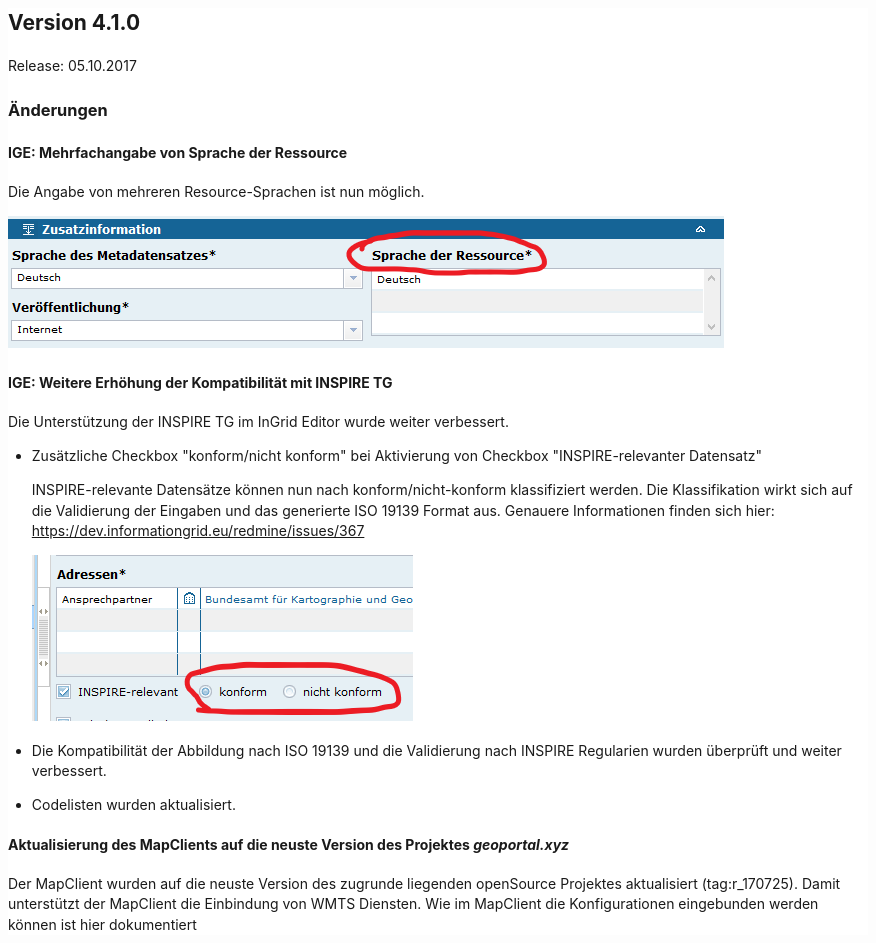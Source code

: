 

## Version 4.1.0

Release: 05.10.2017

### Änderungen

#### IGE: Mehrfachangabe von Sprache der Ressource

Die Angabe von mehreren Resource-Sprachen ist nun möglich.

![Mehrfachangabe von Sprache der Ressource](../images/ige_multiple_ressource_languages.png "Mehrfachangabe von Sprache der Ressource")


#### IGE: Weitere Erhöhung der Kompatibilität mit INSPIRE TG

Die Unterstützung der INSPIRE TG im InGrid Editor wurde weiter verbessert.

* Zusätzliche Checkbox "konform/nicht konform" bei Aktivierung von Checkbox "INSPIRE-relevanter Datensatz"


  INSPIRE-relevante Datensätze können nun nach konform/nicht-konform klassifiziert werden. Die Klassifikation wirkt sich auf die Validierung der Eingaben und das generierte ISO 19139 Format aus. Genauere Informationen finden sich hier: https://dev.informationgrid.eu/redmine/issues/367

  ![Zusätzliche Checkbox "konform/nicht konform" bei Aktivierung von Checkbox "INSPIRE-relevanter Datensatz"](../images/ige_inspire_checkbox_konform.png "Zusätzliche Checkbox 'konform/nicht konform' bei Aktivierung von Checkbox 'INSPIRE-relevanter Datensatz'")

* Die Kompatibilität der Abbildung nach ISO 19139 und die Validierung nach INSPIRE Regularien wurden überprüft und weiter verbessert.

* Codelisten wurden aktualisiert.


#### Aktualisierung des MapClients auf die neuste Version des Projektes ***geoportal.xyz***

Der MapClient wurden auf die neuste Version des zugrunde liegenden openSource Projektes aktualisiert (tag:r_170725). Damit unterstützt der MapClient die Einbindung von WMTS Diensten. Wie im MapClient die Konfigurationen eingebunden werden können ist hier dokumentiert
